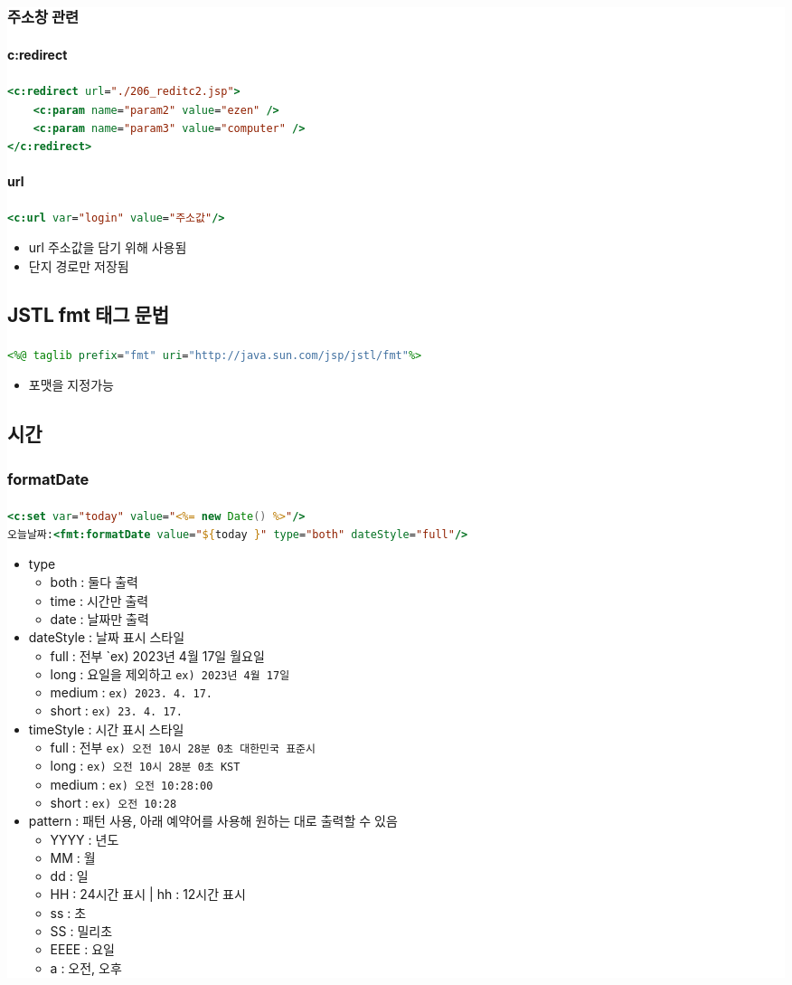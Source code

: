 ### 주소창 관련
#### c:redirect
```jsp
<c:redirect url="./206_reditc2.jsp">
	<c:param name="param2" value="ezen" />
	<c:param name="param3" value="computer" />
</c:redirect>
```
#### url
```jsp
<c:url var="login" value="주소값"/>
```
- url 주소값을 담기 위해 사용됨
- 단지 경로만 저장됨

## JSTL fmt 태그 문법
```jsp
<%@ taglib prefix="fmt" uri="http://java.sun.com/jsp/jstl/fmt"%>
```
- 포맷을 지정가능
## 시간
### formatDate
```jsp
<c:set var="today" value="<%= new Date() %>"/>
오늘날짜:<fmt:formatDate value="${today }" type="both" dateStyle="full"/>
```
- type
	- both : 둘다 출력
	- time : 시간만 출력
	- date : 날짜만 출력
- dateStyle  : 날짜 표시 스타일
	- full : 전부 `ex) 2023년 4월 17일 월요일
	- long : 요일을 제외하고 `ex) 2023년 4월 17일`
	- medium : `ex) 2023. 4. 17.`
	- short : `ex) 23. 4. 17.`
- timeStyle : 시간 표시 스타일
	- full : 전부  `ex) 오전 10시 28분 0초 대한민국 표준시`
	- long : `ex) 오전 10시 28분 0초 KST`
	- medium : `ex) 오전 10:28:00`
	- short : `ex) 오전 10:28`
- pattern : 패턴 사용, 아래 예약어를 사용해 원하는 대로 출력할 수 있음
	- YYYY : 년도
	- MM : 월
	- dd : 일
	- HH : 24시간 표시 | hh : 12시간 표시
	- ss : 초
	- SS : 밀리초 
	- EEEE : 요일
	- a : 오전, 오후
